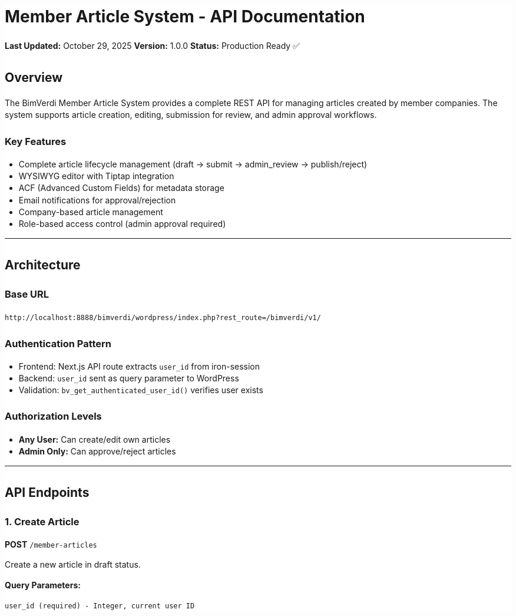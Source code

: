 # Member Article System - API Documentation

**Last Updated:** October 29, 2025
**Version:** 1.0.0
**Status:** Production Ready ✅

## Overview

The BimVerdi Member Article System provides a complete REST API for managing articles created by member companies. The system supports article creation, editing, submission for review, and admin approval workflows.

### Key Features
- Complete article lifecycle management (draft → submit → admin_review → publish/reject)
- WYSIWYG editor with Tiptap integration
- ACF (Advanced Custom Fields) for metadata storage
- Email notifications for approval/rejection
- Company-based article management
- Role-based access control (admin approval required)

---

## Architecture

### Base URL
```
http://localhost:8888/bimverdi/wordpress/index.php?rest_route=/bimverdi/v1/
```

### Authentication Pattern
- Frontend: Next.js API route extracts `user_id` from iron-session
- Backend: `user_id` sent as query parameter to WordPress
- Validation: `bv_get_authenticated_user_id()` verifies user exists

### Authorization Levels
- **Any User:** Can create/edit own articles
- **Admin Only:** Can approve/reject articles

---

## API Endpoints

### 1. Create Article
**POST** `/member-articles`

Create a new article in draft status.

**Query Parameters:**
```
user_id (required) - Integer, current user ID
```
